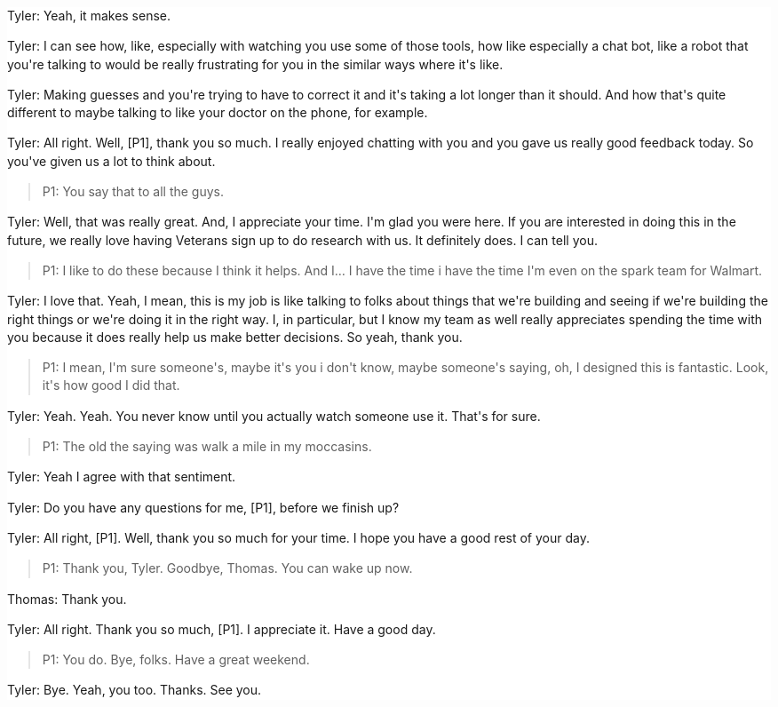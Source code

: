 Tyler: Yeah, it makes sense.

Tyler: I can see how, like, especially with watching you use some of those tools, how like especially a chat bot, like a robot that you're talking to would be really frustrating for you in the similar ways where it's like.

Tyler: Making guesses and you're trying to have to correct it and it's taking a lot longer than it should. And how that's quite different to maybe talking to like your doctor on the phone, for example.

Tyler: All right. Well, [P1], thank you so much. I really enjoyed chatting with you and you gave us really good feedback today. So you've given us a lot to think about.

> P1: You say that to all the guys.

Tyler: Well, that was really great. And, I appreciate your time. I'm glad you were here. If you are interested in doing this in the future, we really love having Veterans sign up to do research with us. It definitely does. I can tell you.

> P1: I like to do these because I think it helps. And I… I have the time i have the time I'm even on the spark team for Walmart.

Tyler: I love that. Yeah, I mean, this is my job is like talking to folks about things that we're building and seeing if we're building the right things or we're doing it in the right way. I, in particular, but I know my team as well really appreciates spending the time with you because it does really help us make better decisions. So yeah, thank you.

> P1: I mean, I'm sure someone's, maybe it's you i don't know, maybe someone's saying, oh, I designed this is fantastic. Look, it's how good I did that. 

Tyler: Yeah. Yeah. You never know until you actually watch someone use it. That's for sure.

> P1: The old the saying was walk a mile in my moccasins.

Tyler: Yeah I agree with that sentiment.

Tyler: Do you have any questions for me, [P1], before we finish up?

Tyler: All right, [P1]. Well, thank you so much for your time. I hope you have a good rest of your day.

> P1: Thank you, Tyler. Goodbye, Thomas. You can wake up now.

Thomas: Thank you.

Tyler: All right. Thank you so much, [P1]. I appreciate it. Have a good day.

> P1: You do. Bye, folks. Have a great weekend.

Tyler: Bye. Yeah, you too. Thanks. See you.
